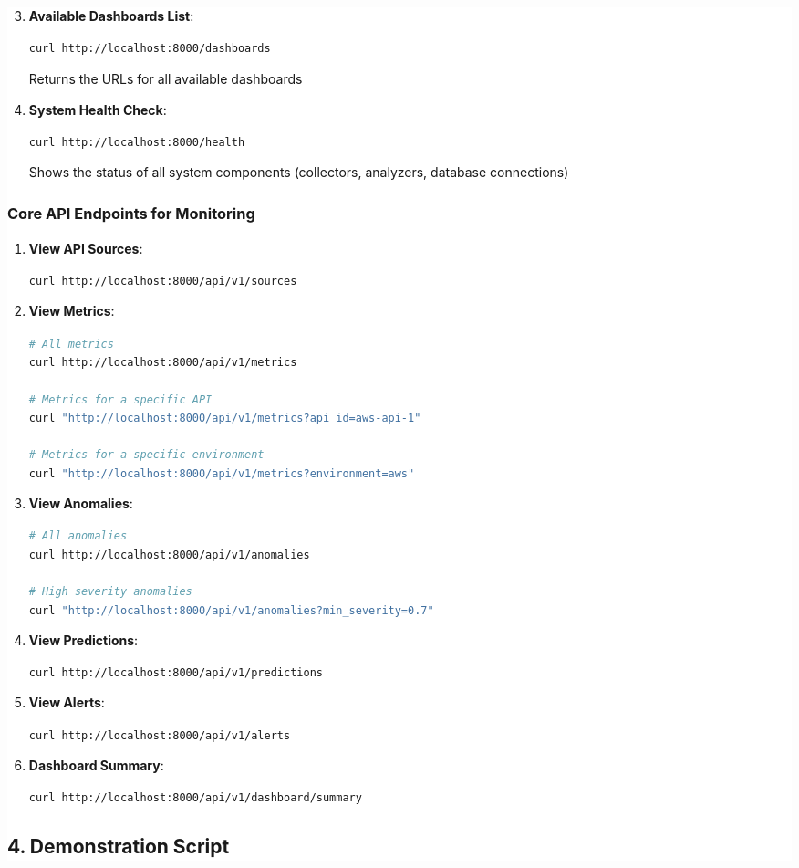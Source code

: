 3. **Available Dashboards List**:
   ```bash
   curl http://localhost:8000/dashboards
   ```
   Returns the URLs for all available dashboards

4. **System Health Check**:
   ```bash
   curl http://localhost:8000/health
   ```
   Shows the status of all system components (collectors, analyzers, database connections)

### Core API Endpoints for Monitoring

1. **View API Sources**:
   ```bash
   curl http://localhost:8000/api/v1/sources
   ```

2. **View Metrics**:
   ```bash
   # All metrics
   curl http://localhost:8000/api/v1/metrics
   
   # Metrics for a specific API
   curl "http://localhost:8000/api/v1/metrics?api_id=aws-api-1"
   
   # Metrics for a specific environment
   curl "http://localhost:8000/api/v1/metrics?environment=aws"
   ```

3. **View Anomalies**:
   ```bash
   # All anomalies
   curl http://localhost:8000/api/v1/anomalies
   
   # High severity anomalies
   curl "http://localhost:8000/api/v1/anomalies?min_severity=0.7"
   ```

4. **View Predictions**:
   ```bash
   curl http://localhost:8000/api/v1/predictions
   ```

5. **View Alerts**:
   ```bash
   curl http://localhost:8000/api/v1/alerts
   ```

6. **Dashboard Summary**:
   ```bash
   curl http://localhost:8000/api/v1/dashboard/summary
   ```

## 4. Demonstration Script
